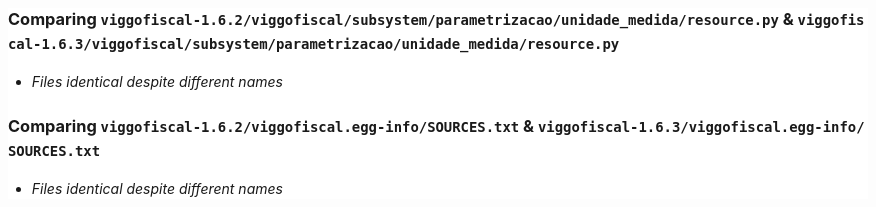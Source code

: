 ### Comparing `viggofiscal-1.6.2/viggofiscal/subsystem/parametrizacao/unidade_medida/resource.py` & `viggofiscal-1.6.3/viggofiscal/subsystem/parametrizacao/unidade_medida/resource.py`

 * *Files identical despite different names*

### Comparing `viggofiscal-1.6.2/viggofiscal.egg-info/SOURCES.txt` & `viggofiscal-1.6.3/viggofiscal.egg-info/SOURCES.txt`

 * *Files identical despite different names*

